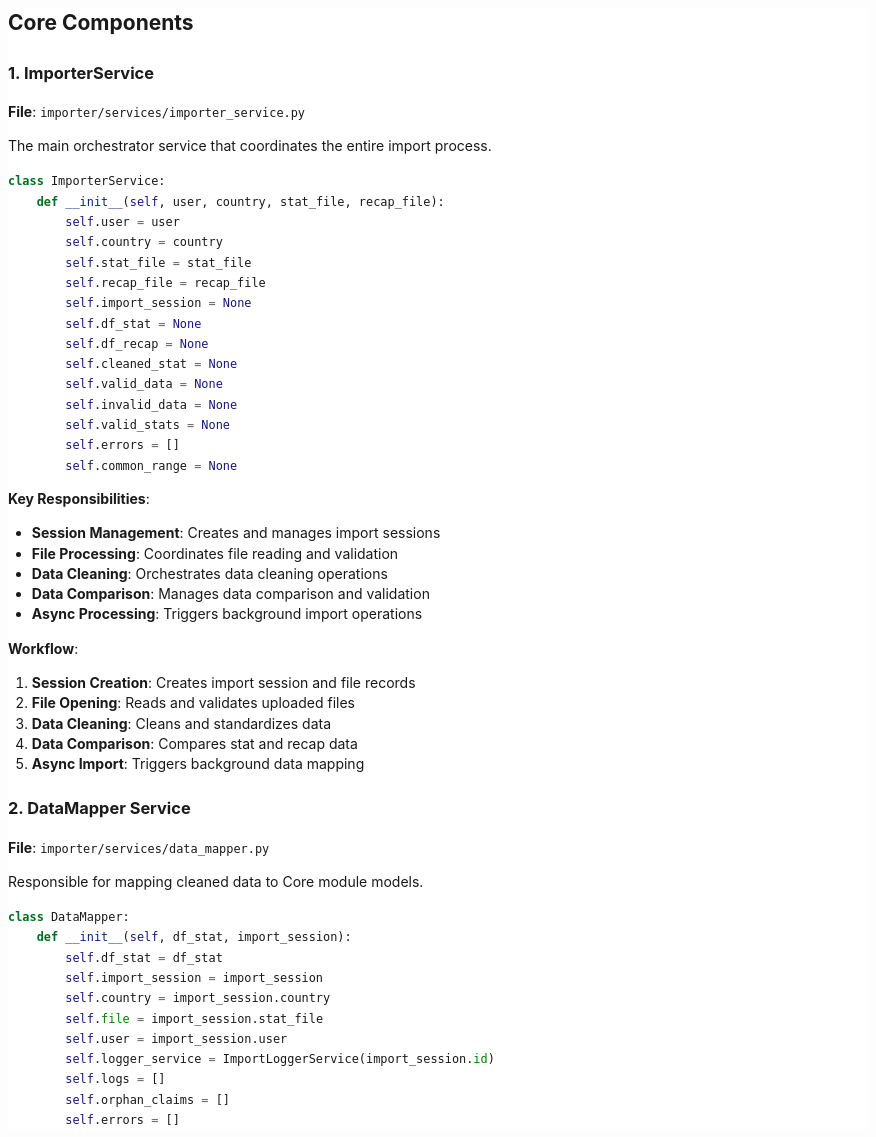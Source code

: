 ## Core Components

### 1. ImporterService
**File**: `importer/services/importer_service.py`

The main orchestrator service that coordinates the entire import process.

```python
class ImporterService:
    def __init__(self, user, country, stat_file, recap_file):
        self.user = user
        self.country = country
        self.stat_file = stat_file
        self.recap_file = recap_file
        self.import_session = None
        self.df_stat = None
        self.df_recap = None
        self.cleaned_stat = None
        self.valid_data = None
        self.invalid_data = None
        self.valid_stats = None
        self.errors = []
        self.common_range = None
```

**Key Responsibilities**:
- **Session Management**: Creates and manages import sessions
- **File Processing**: Coordinates file reading and validation
- **Data Cleaning**: Orchestrates data cleaning operations
- **Data Comparison**: Manages data comparison and validation
- **Async Processing**: Triggers background import operations

**Workflow**:
1. **Session Creation**: Creates import session and file records
2. **File Opening**: Reads and validates uploaded files
3. **Data Cleaning**: Cleans and standardizes data
4. **Data Comparison**: Compares stat and recap data
5. **Async Import**: Triggers background data mapping

### 2. DataMapper Service
**File**: `importer/services/data_mapper.py`

Responsible for mapping cleaned data to Core module models.

```python
class DataMapper:
    def __init__(self, df_stat, import_session):
        self.df_stat = df_stat
        self.import_session = import_session
        self.country = import_session.country
        self.file = import_session.stat_file
        self.user = import_session.user
        self.logger_service = ImportLoggerService(import_session.id)
        self.logs = []
        self.orphan_claims = []
        self.errors = []
```
